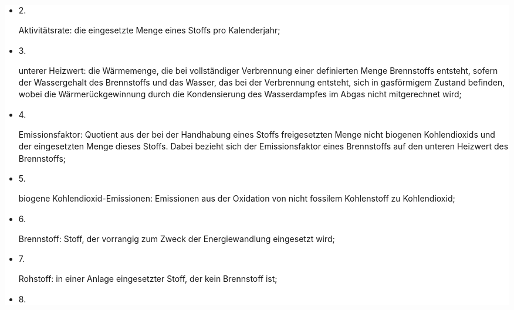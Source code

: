   - 2\.
    
    <div style="">
    
    Aktivitätsrate: die eingesetzte Menge eines Stoffs pro Kalenderjahr;
    
    </div>

  - 3\.
    
    <div style="">
    
    unterer Heizwert: die Wärmemenge, die bei vollständiger Verbrennung
    einer definierten Menge Brennstoffs entsteht, sofern der
    Wassergehalt des Brennstoffs und das Wasser, das bei der Verbrennung
    entsteht, sich in gasförmigem Zustand befinden, wobei die
    Wärmerückgewinnung durch die Kondensierung des Wasserdampfes im
    Abgas nicht mitgerechnet wird;
    
    </div>

  - 4\.
    
    <div style="">
    
    Emissionsfaktor: Quotient aus der bei der Handhabung eines Stoffs
    freigesetzten Menge nicht biogenen Kohlendioxids und der
    eingesetzten Menge dieses Stoffs. Dabei bezieht sich der
    Emissionsfaktor eines Brennstoffs auf den unteren Heizwert des
    Brennstoffs;
    
    </div>

  - 5\.
    
    <div style="">
    
    biogene Kohlendioxid-Emissionen: Emissionen aus der Oxidation von
    nicht fossilem Kohlenstoff zu Kohlendioxid;
    
    </div>

  - 6\.
    
    <div style="">
    
    Brennstoff: Stoff, der vorrangig zum Zweck der Energiewandlung
    eingesetzt wird;
    
    </div>

  - 7\.
    
    <div style="">
    
    Rohstoff: in einer Anlage eingesetzter Stoff, der kein Brennstoff
    ist;
    
    </div>

  - 8\.
    